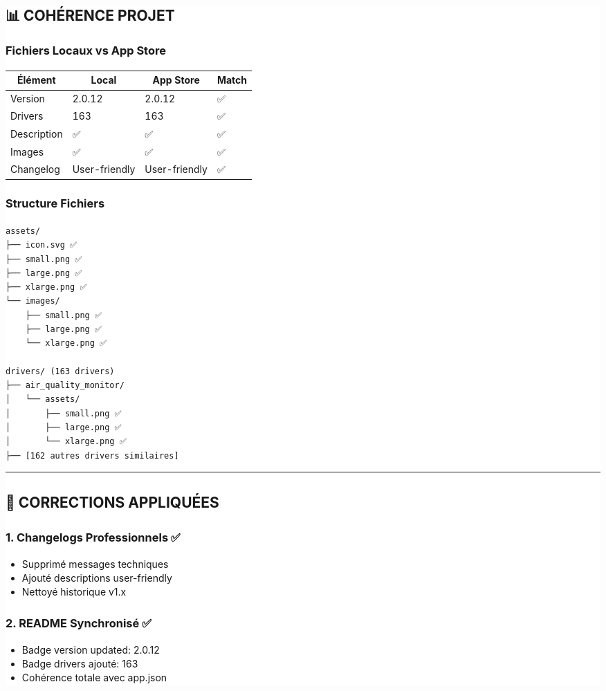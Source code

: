 
## 📊 COHÉRENCE PROJET

### Fichiers Locaux vs App Store

| Élément | Local | App Store | Match |
|---------|-------|-----------|-------|
| Version | 2.0.12 | 2.0.12 | ✅ |
| Drivers | 163 | 163 | ✅ |
| Description | ✅ | ✅ | ✅ |
| Images | ✅ | ✅ | ✅ |
| Changelog | User-friendly | User-friendly | ✅ |

### Structure Fichiers

```
assets/
├── icon.svg ✅
├── small.png ✅
├── large.png ✅
├── xlarge.png ✅
└── images/
    ├── small.png ✅
    ├── large.png ✅
    └── xlarge.png ✅

drivers/ (163 drivers)
├── air_quality_monitor/
│   └── assets/
│       ├── small.png ✅
│       ├── large.png ✅
│       └── xlarge.png ✅
├── [162 autres drivers similaires]
```

---

## 🔧 CORRECTIONS APPLIQUÉES

### 1. Changelogs Professionnels ✅
- Supprimé messages techniques
- Ajouté descriptions user-friendly
- Nettoyé historique v1.x

### 2. README Synchronisé ✅
- Badge version updated: 2.0.12
- Badge drivers ajouté: 163
- Cohérence totale avec app.json
